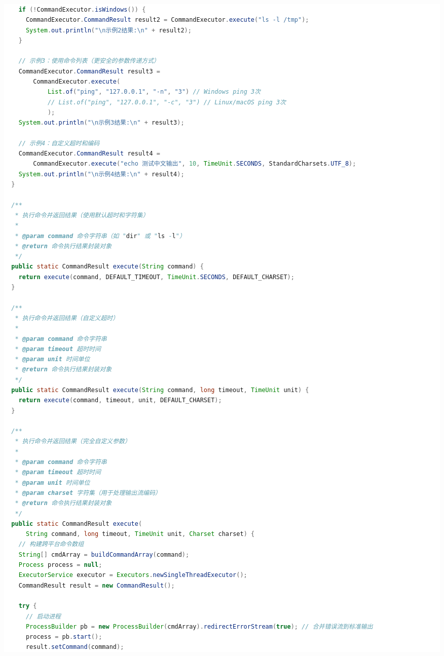 ```java
    if (!CommandExecutor.isWindows()) {
      CommandExecutor.CommandResult result2 = CommandExecutor.execute("ls -l /tmp");
      System.out.println("\n示例2结果:\n" + result2);
    }

    // 示例3：使用命令列表（更安全的参数传递方式）
    CommandExecutor.CommandResult result3 =
        CommandExecutor.execute(
            List.of("ping", "127.0.0.1", "-n", "3") // Windows ping 3次
            // List.of("ping", "127.0.0.1", "-c", "3") // Linux/macOS ping 3次
            );
    System.out.println("\n示例3结果:\n" + result3);

    // 示例4：自定义超时和编码
    CommandExecutor.CommandResult result4 =
        CommandExecutor.execute("echo 测试中文输出", 10, TimeUnit.SECONDS, StandardCharsets.UTF_8);
    System.out.println("\n示例4结果:\n" + result4);
  }

  /**
   * 执行命令并返回结果（使用默认超时和字符集）
   *
   * @param command 命令字符串（如 "dir" 或 "ls -l"）
   * @return 命令执行结果封装对象
   */
  public static CommandResult execute(String command) {
    return execute(command, DEFAULT_TIMEOUT, TimeUnit.SECONDS, DEFAULT_CHARSET);
  }

  /**
   * 执行命令并返回结果（自定义超时）
   *
   * @param command 命令字符串
   * @param timeout 超时时间
   * @param unit 时间单位
   * @return 命令执行结果封装对象
   */
  public static CommandResult execute(String command, long timeout, TimeUnit unit) {
    return execute(command, timeout, unit, DEFAULT_CHARSET);
  }

  /**
   * 执行命令并返回结果（完全自定义参数）
   *
   * @param command 命令字符串
   * @param timeout 超时时间
   * @param unit 时间单位
   * @param charset 字符集（用于处理输出流编码）
   * @return 命令执行结果封装对象
   */
  public static CommandResult execute(
      String command, long timeout, TimeUnit unit, Charset charset) {
    // 构建跨平台命令数组
    String[] cmdArray = buildCommandArray(command);
    Process process = null;
    ExecutorService executor = Executors.newSingleThreadExecutor();
    CommandResult result = new CommandResult();

    try {
      // 启动进程
      ProcessBuilder pb = new ProcessBuilder(cmdArray).redirectErrorStream(true); // 合并错误流到标准输出
      process = pb.start();
      result.setCommand(command);
```